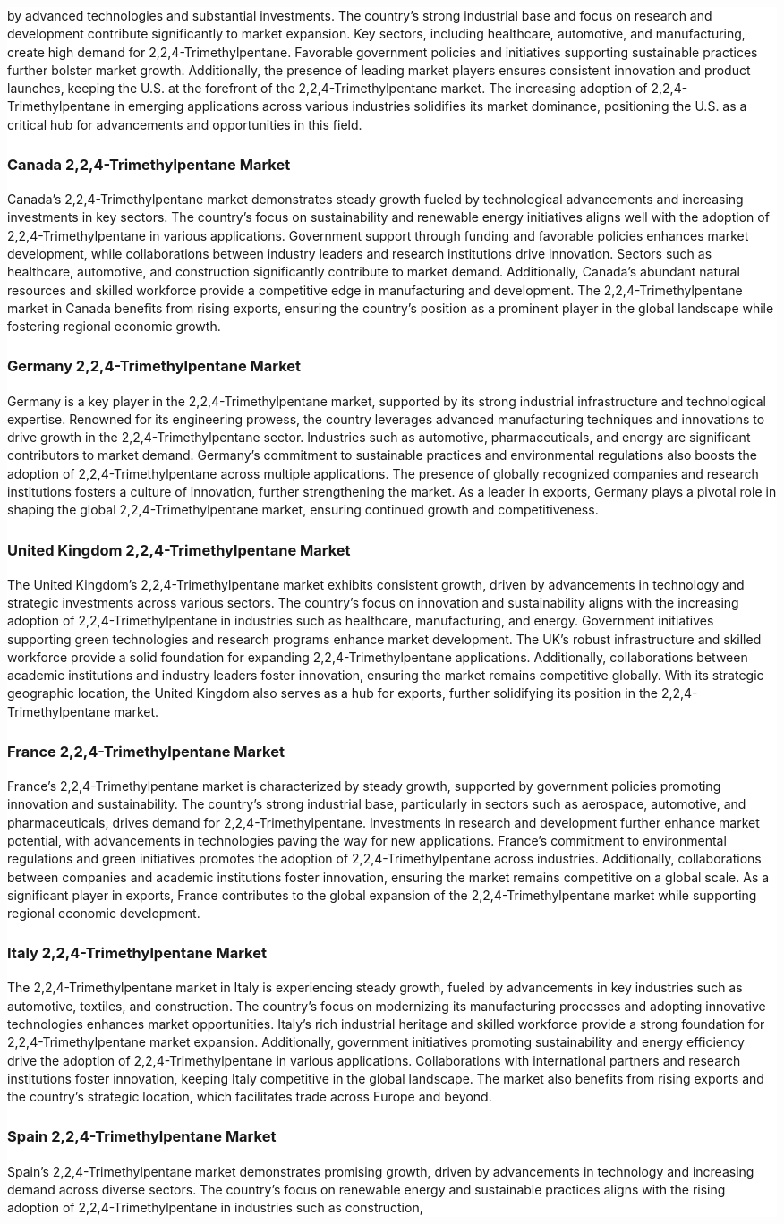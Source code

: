 by advanced technologies and substantial investments. The country&rsquo;s strong industrial base and focus on research and development contribute significantly to market expansion. Key sectors, including healthcare, automotive, and manufacturing, create high demand for 2,2,4-Trimethylpentane. Favorable government policies and initiatives supporting sustainable practices further bolster market growth. Additionally, the presence of leading market players ensures consistent innovation and product launches, keeping the U.S. at the forefront of the 2,2,4-Trimethylpentane market. The increasing adoption of 2,2,4-Trimethylpentane in emerging applications across various industries solidifies its market dominance, positioning the U.S. as a critical hub for advancements and opportunities in this field.</p><h3>Canada 2,2,4-Trimethylpentane Market</h3><p>Canada&rsquo;s 2,2,4-Trimethylpentane market demonstrates steady growth fueled by technological advancements and increasing investments in key sectors. The country&rsquo;s focus on sustainability and renewable energy initiatives aligns well with the adoption of 2,2,4-Trimethylpentane in various applications. Government support through funding and favorable policies enhances market development, while collaborations between industry leaders and research institutions drive innovation. Sectors such as healthcare, automotive, and construction significantly contribute to market demand. Additionally, Canada&rsquo;s abundant natural resources and skilled workforce provide a competitive edge in manufacturing and development. The 2,2,4-Trimethylpentane market in Canada benefits from rising exports, ensuring the country&rsquo;s position as a prominent player in the global landscape while fostering regional economic growth.</p><h3>Germany 2,2,4-Trimethylpentane Market</h3><p>Germany is a key player in the 2,2,4-Trimethylpentane market, supported by its strong industrial infrastructure and technological expertise. Renowned for its engineering prowess, the country leverages advanced manufacturing techniques and innovations to drive growth in the 2,2,4-Trimethylpentane sector. Industries such as automotive, pharmaceuticals, and energy are significant contributors to market demand. Germany&rsquo;s commitment to sustainable practices and environmental regulations also boosts the adoption of 2,2,4-Trimethylpentane across multiple applications. The presence of globally recognized companies and research institutions fosters a culture of innovation, further strengthening the market. As a leader in exports, Germany plays a pivotal role in shaping the global 2,2,4-Trimethylpentane market, ensuring continued growth and competitiveness.</p><h3>United Kingdom 2,2,4-Trimethylpentane Market</h3><p>The United Kingdom&rsquo;s 2,2,4-Trimethylpentane market exhibits consistent growth, driven by advancements in technology and strategic investments across various sectors. The country&rsquo;s focus on innovation and sustainability aligns with the increasing adoption of 2,2,4-Trimethylpentane in industries such as healthcare, manufacturing, and energy. Government initiatives supporting green technologies and research programs enhance market development. The UK&rsquo;s robust infrastructure and skilled workforce provide a solid foundation for expanding 2,2,4-Trimethylpentane applications. Additionally, collaborations between academic institutions and industry leaders foster innovation, ensuring the market remains competitive globally. With its strategic geographic location, the United Kingdom also serves as a hub for exports, further solidifying its position in the 2,2,4-Trimethylpentane market.</p><h3>France 2,2,4-Trimethylpentane Market</h3><p>France&rsquo;s 2,2,4-Trimethylpentane market is characterized by steady growth, supported by government policies promoting innovation and sustainability. The country&rsquo;s strong industrial base, particularly in sectors such as aerospace, automotive, and pharmaceuticals, drives demand for 2,2,4-Trimethylpentane. Investments in research and development further enhance market potential, with advancements in technologies paving the way for new applications. France&rsquo;s commitment to environmental regulations and green initiatives promotes the adoption of 2,2,4-Trimethylpentane across industries. Additionally, collaborations between companies and academic institutions foster innovation, ensuring the market remains competitive on a global scale. As a significant player in exports, France contributes to the global expansion of the 2,2,4-Trimethylpentane market while supporting regional economic development.</p><h3>Italy 2,2,4-Trimethylpentane Market</h3><p>The 2,2,4-Trimethylpentane market in Italy is experiencing steady growth, fueled by advancements in key industries such as automotive, textiles, and construction. The country&rsquo;s focus on modernizing its manufacturing processes and adopting innovative technologies enhances market opportunities. Italy&rsquo;s rich industrial heritage and skilled workforce provide a strong foundation for 2,2,4-Trimethylpentane market expansion. Additionally, government initiatives promoting sustainability and energy efficiency drive the adoption of 2,2,4-Trimethylpentane in various applications. Collaborations with international partners and research institutions foster innovation, keeping Italy competitive in the global landscape. The market also benefits from rising exports and the country&rsquo;s strategic location, which facilitates trade across Europe and beyond.</p><h3>Spain 2,2,4-Trimethylpentane Market</h3><p>Spain&rsquo;s 2,2,4-Trimethylpentane market demonstrates promising growth, driven by advancements in technology and increasing demand across diverse sectors. The country&rsquo;s focus on renewable energy and sustainable practices aligns with the rising adoption of 2,2,4-Trimethylpentane in industries such as construction,